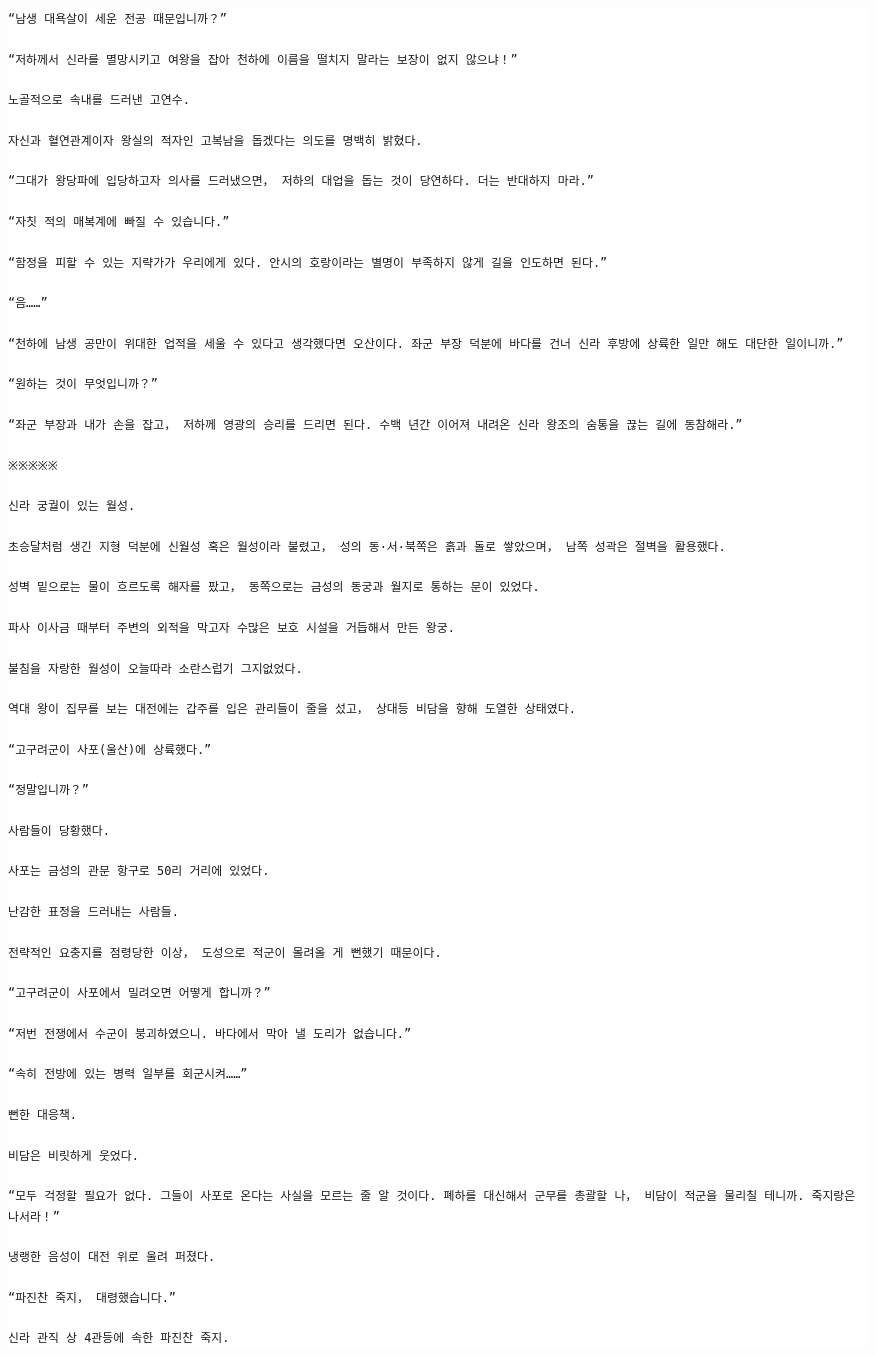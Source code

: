	“남생 대욕살이 세운 전공 때문입니까？”

	“저하께서 신라를 멸망시키고 여왕을 잡아 천하에 이름을 떨치지 말라는 보장이 없지 않으냐！”

	노골적으로 속내를 드러낸 고연수.

	자신과 혈연관계이자 왕실의 적자인 고복남을 돕겠다는 의도를 명백히 밝혔다.

	“그대가 왕당파에 입당하고자 의사를 드러냈으면， 저하의 대업을 돕는 것이 당연하다. 더는 반대하지 마라.”

	“자칫 적의 매복계에 빠질 수 있습니다.”

	“함정을 피할 수 있는 지략가가 우리에게 있다. 안시의 호랑이라는 별명이 부족하지 않게 길을 인도하면 된다.”

	“음……”

	“천하에 남생 공만이 위대한 업적을 세울 수 있다고 생각했다면 오산이다. 좌군 부장 덕분에 바다를 건너 신라 후방에 상륙한 일만 해도 대단한 일이니까.”

	“원하는 것이 무엇입니까？”

	“좌군 부장과 내가 손을 잡고， 저하께 영광의 승리를 드리면 된다. 수백 년간 이어져 내려온 신라 왕조의 숨통을 끊는 길에 동참해라.”

	※※※※※

	신라 궁궐이 있는 월성.

	초승달처럼 생긴 지형 덕분에 신월성 혹은 월성이라 불렸고， 성의 동·서·북쪽은 흙과 돌로 쌓았으며， 남쪽 성곽은 절벽을 활용했다.

	성벽 밑으로는 물이 흐르도록 해자를 팠고， 동쪽으로는 금성의 동궁과 월지로 통하는 문이 있었다.

	파사 이사금 때부터 주변의 외적을 막고자 수많은 보호 시설을 거듭해서 만든 왕궁.

	불침을 자랑한 월성이 오늘따라 소란스럽기 그지없었다.

	역대 왕이 집무를 보는 대전에는 갑주를 입은 관리들이 줄을 섰고， 상대등 비담을 향해 도열한 상태였다.

	“고구려군이 사포(울산)에 상륙했다.”

	“정말입니까？”

	사람들이 당황했다.

	사포는 금성의 관문 항구로 50리 거리에 있었다.

	난감한 표정을 드러내는 사람들.

	전략적인 요충지를 점령당한 이상， 도성으로 적군이 몰려올 게 뻔했기 때문이다.

	“고구려군이 사포에서 밀려오면 어떻게 합니까？”

	“저번 전쟁에서 수군이 붕괴하였으니. 바다에서 막아 낼 도리가 없습니다.”

	“속히 전방에 있는 병력 일부를 회군시켜……”

	뻔한 대응책.

	비담은 비릿하게 웃었다.

	“모두 걱정할 필요가 없다. 그들이 사포로 온다는 사실을 모르는 줄 알 것이다. 폐하를 대신해서 군무를 총괄할 나， 비담이 적군을 물리칠 테니까. 죽지랑은 나서라！”

	냉랭한 음성이 대전 위로 울려 퍼졌다.

	“파진찬 죽지， 대령했습니다.”

	신라 관직 상 4관등에 속한 파진찬 죽지.
